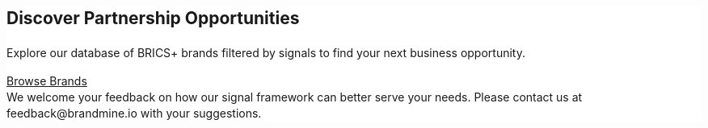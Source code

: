 <div class="cta-section">
  <h2>Discover Partnership Opportunities</h2>
  <p>Explore our database of BRICS+ brands filtered by signals to find your next business opportunity.</p>
  <a href="/en/brands/" class="cta-button">Browse Brands</a>
</div>
We welcome your feedback on how our signal framework can better serve your needs. Please contact us at feedback@brandmine.io with your suggestions.
</div>
